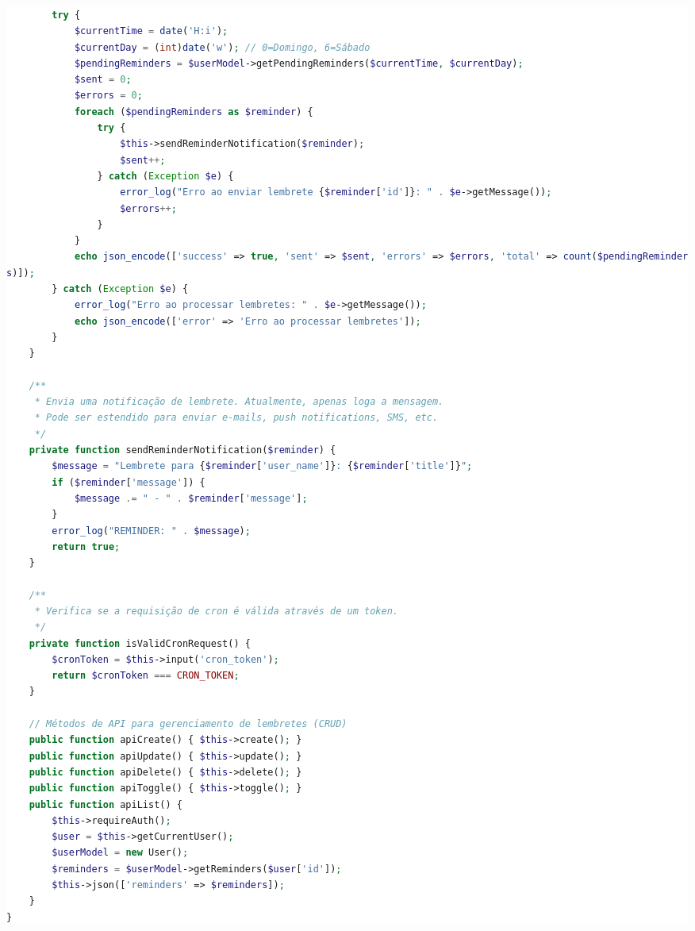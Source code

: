 ```php
        try {
            $currentTime = date('H:i');
            $currentDay = (int)date('w'); // 0=Domingo, 6=Sábado
            $pendingReminders = $userModel->getPendingReminders($currentTime, $currentDay);
            $sent = 0;
            $errors = 0;
            foreach ($pendingReminders as $reminder) {
                try {
                    $this->sendReminderNotification($reminder);
                    $sent++;
                } catch (Exception $e) {
                    error_log("Erro ao enviar lembrete {$reminder['id']}: " . $e->getMessage());
                    $errors++;
                }
            }
            echo json_encode(['success' => true, 'sent' => $sent, 'errors' => $errors, 'total' => count($pendingReminders)]);
        } catch (Exception $e) {
            error_log("Erro ao processar lembretes: " . $e->getMessage());
            echo json_encode(['error' => 'Erro ao processar lembretes']);
        }
    }
    
    /**
     * Envia uma notificação de lembrete. Atualmente, apenas loga a mensagem.
     * Pode ser estendido para enviar e-mails, push notifications, SMS, etc.
     */
    private function sendReminderNotification($reminder) {
        $message = "Lembrete para {$reminder['user_name']}: {$reminder['title']}";
        if ($reminder['message']) {
            $message .= " - " . $reminder['message'];
        }
        error_log("REMINDER: " . $message);
        return true;
    }
    
    /**
     * Verifica se a requisição de cron é válida através de um token.
     */
    private function isValidCronRequest() {
        $cronToken = $this->input('cron_token');
        return $cronToken === CRON_TOKEN;
    }

    // Métodos de API para gerenciamento de lembretes (CRUD)
    public function apiCreate() { $this->create(); }
    public function apiUpdate() { $this->update(); }
    public function apiDelete() { $this->delete(); }
    public function apiToggle() { $this->toggle(); }
    public function apiList() {
        $this->requireAuth();
        $user = $this->getCurrentUser();
        $userModel = new User();
        $reminders = $userModel->getReminders($user['id']);
        $this->json(['reminders' => $reminders]);
    }
}
```
